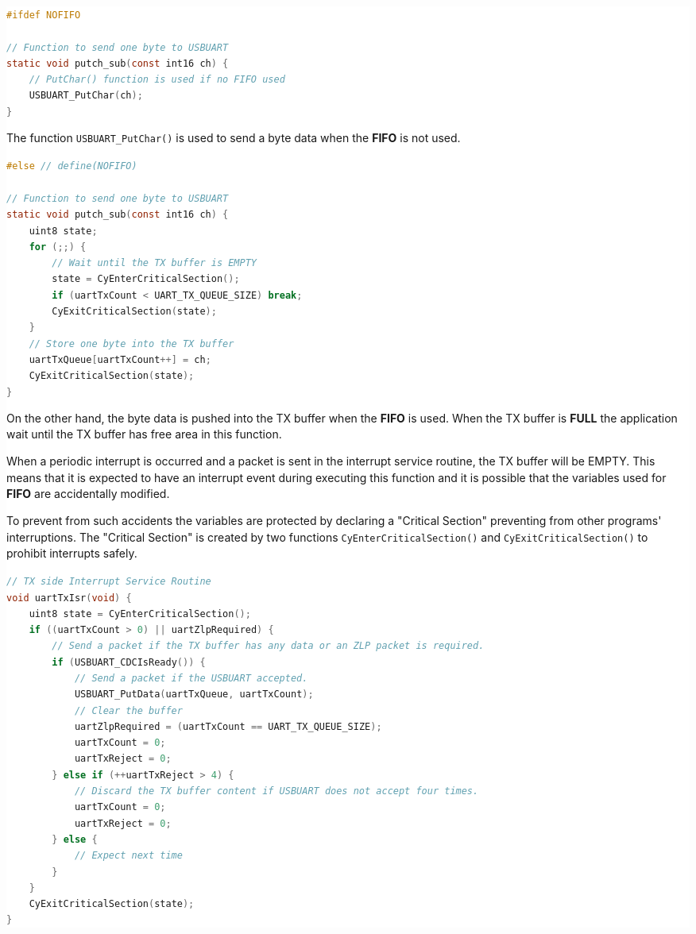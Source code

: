 ```main.c
#ifdef NOFIFO
    
// Function to send one byte to USBUART
static void putch_sub(const int16 ch) {
    // PutChar() function is used if no FIFO used
    USBUART_PutChar(ch);
}
```

The function `USBUART_PutChar()` is used to send a byte data when the **FIFO** is not used.

```main.c
#else // define(NOFIFO)

// Function to send one byte to USBUART
static void putch_sub(const int16 ch) {
    uint8 state;
    for (;;) {
        // Wait until the TX buffer is EMPTY
        state = CyEnterCriticalSection();
        if (uartTxCount < UART_TX_QUEUE_SIZE) break;
        CyExitCriticalSection(state);
    }
    // Store one byte into the TX buffer
    uartTxQueue[uartTxCount++] = ch;
    CyExitCriticalSection(state);
}
```

On the other hand, the byte data is pushed into the TX buffer when the **FIFO** is used.
When the TX buffer is **FULL** the application wait until the TX buffer has free area in this function.

When a periodic interrupt is occurred and a packet is sent in the interrupt service routine, the TX buffer will be EMPTY.
This means that it is expected to have an interrupt event during executing this function and it is possible that the variables used for **FIFO** are accidentally modified.

To prevent from such accidents the variables are protected by declaring a "Critical Section" preventing from other programs' interruptions.
The "Critical Section" is created by two functions `CyEnterCriticalSection()` and `CyExitCriticalSection()` to prohibit interrupts safely.

```main.c
// TX side Interrupt Service Routine
void uartTxIsr(void) {
    uint8 state = CyEnterCriticalSection();
    if ((uartTxCount > 0) || uartZlpRequired) {
        // Send a packet if the TX buffer has any data or an ZLP packet is required.
        if (USBUART_CDCIsReady()) {
            // Send a packet if the USBUART accepted.
            USBUART_PutData(uartTxQueue, uartTxCount);
            // Clear the buffer
            uartZlpRequired = (uartTxCount == UART_TX_QUEUE_SIZE);
            uartTxCount = 0;
            uartTxReject = 0;
        } else if (++uartTxReject > 4) {
            // Discard the TX buffer content if USBUART does not accept four times.
            uartTxCount = 0;
            uartTxReject = 0;
        } else {
            // Expect next time
        }
    }
    CyExitCriticalSection(state);
}
```